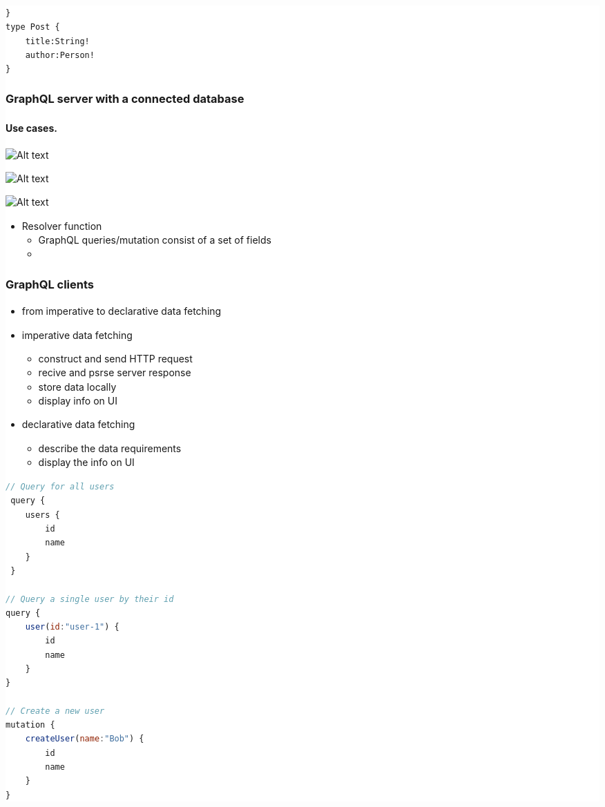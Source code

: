 ```
}
type Post {
    title:String!
    author:Person!
}
```

### GraphQL server with a connected database

#### Use cases.

![Alt text](image.png)

![Alt text](image-1.png)

![Alt text](image-2.png)

- Resolver function
  - GraphQL queries/mutation consist of a set of fields
  -

### GraphQL clients

- from imperative to declarative data fetching

- imperative data fetching
  - construct and send HTTP request
  - recive and psrse server response
  - store data locally
  - display info on UI
- declarative data fetching
  - describe the data requirements
  - display the info on UI

```js
// Query for all users
 query {
    users {
        id
        name
    }
 }

// Query a single user by their id
query {
    user(id:"user-1") {
        id
        name
    }
}

// Create a new user
mutation {
    createUser(name:"Bob") {
        id
        name
    }
}
```
